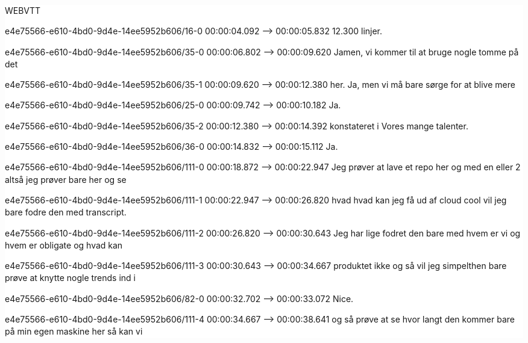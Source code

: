 WEBVTT

e4e75566-e610-4bd0-9d4e-14ee5952b606/16-0
00:00:04.092 --> 00:00:05.832
<v John Fabienke>12.300 linjer.</v>

e4e75566-e610-4bd0-9d4e-14ee5952b606/35-0
00:00:06.802 --> 00:00:09.620
<v Morten Vinther>Jamen,
vi kommer til at bruge nogle tomme på det</v>

e4e75566-e610-4bd0-9d4e-14ee5952b606/35-1
00:00:09.620 --> 00:00:12.380
<v Morten Vinther>her. Ja,
men vi må bare sørge for at blive mere</v>

e4e75566-e610-4bd0-9d4e-14ee5952b606/25-0
00:00:09.742 --> 00:00:10.182
<v John Fabienke>Ja.</v>

e4e75566-e610-4bd0-9d4e-14ee5952b606/35-2
00:00:12.380 --> 00:00:14.392
<v Morten Vinther>konstateret i Vores mange talenter.</v>

e4e75566-e610-4bd0-9d4e-14ee5952b606/36-0
00:00:14.832 --> 00:00:15.112
<v John Fabienke>Ja.</v>

e4e75566-e610-4bd0-9d4e-14ee5952b606/111-0
00:00:18.872 --> 00:00:22.947
<v John Fabienke>Jeg prøver at lave et repo her og med en
eller 2 altså jeg prøver bare her og se</v>

e4e75566-e610-4bd0-9d4e-14ee5952b606/111-1
00:00:22.947 --> 00:00:26.820
<v John Fabienke>hvad hvad kan jeg få ud af cloud cool vil
jeg bare fodre den med transcript.</v>

e4e75566-e610-4bd0-9d4e-14ee5952b606/111-2
00:00:26.820 --> 00:00:30.643
<v John Fabienke>Jeg har lige fodret den bare med hvem er
vi og hvem er obligate og hvad kan</v>

e4e75566-e610-4bd0-9d4e-14ee5952b606/111-3
00:00:30.643 --> 00:00:34.667
<v John Fabienke>produktet ikke og så vil jeg simpelthen
bare prøve at knytte nogle trends ind i</v>

e4e75566-e610-4bd0-9d4e-14ee5952b606/82-0
00:00:32.702 --> 00:00:33.072
<v Sofie Levi Pourhadi>Nice.</v>

e4e75566-e610-4bd0-9d4e-14ee5952b606/111-4
00:00:34.667 --> 00:00:38.641
<v John Fabienke>og så prøve at se hvor langt den kommer
bare på min egen maskine her så kan vi</v>
